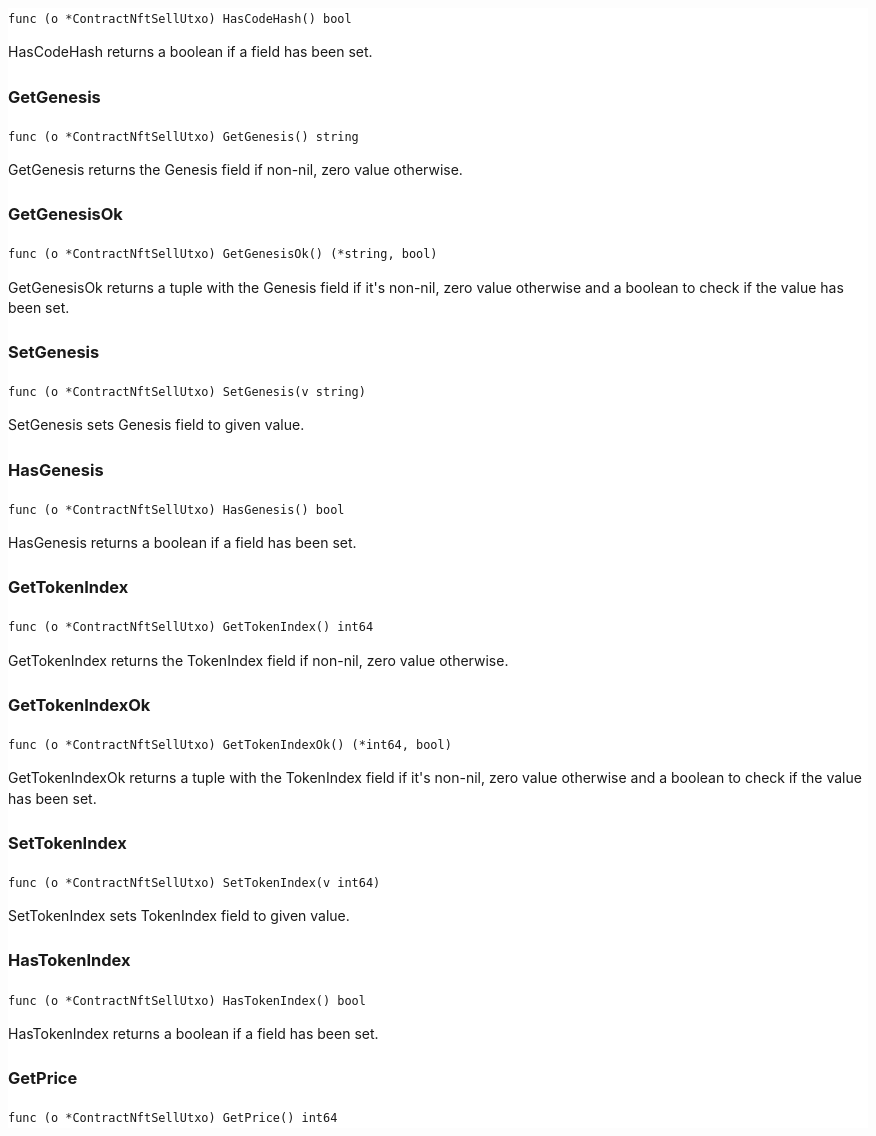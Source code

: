 `func (o *ContractNftSellUtxo) HasCodeHash() bool`

HasCodeHash returns a boolean if a field has been set.

### GetGenesis

`func (o *ContractNftSellUtxo) GetGenesis() string`

GetGenesis returns the Genesis field if non-nil, zero value otherwise.

### GetGenesisOk

`func (o *ContractNftSellUtxo) GetGenesisOk() (*string, bool)`

GetGenesisOk returns a tuple with the Genesis field if it's non-nil, zero value otherwise
and a boolean to check if the value has been set.

### SetGenesis

`func (o *ContractNftSellUtxo) SetGenesis(v string)`

SetGenesis sets Genesis field to given value.

### HasGenesis

`func (o *ContractNftSellUtxo) HasGenesis() bool`

HasGenesis returns a boolean if a field has been set.

### GetTokenIndex

`func (o *ContractNftSellUtxo) GetTokenIndex() int64`

GetTokenIndex returns the TokenIndex field if non-nil, zero value otherwise.

### GetTokenIndexOk

`func (o *ContractNftSellUtxo) GetTokenIndexOk() (*int64, bool)`

GetTokenIndexOk returns a tuple with the TokenIndex field if it's non-nil, zero value otherwise
and a boolean to check if the value has been set.

### SetTokenIndex

`func (o *ContractNftSellUtxo) SetTokenIndex(v int64)`

SetTokenIndex sets TokenIndex field to given value.

### HasTokenIndex

`func (o *ContractNftSellUtxo) HasTokenIndex() bool`

HasTokenIndex returns a boolean if a field has been set.

### GetPrice

`func (o *ContractNftSellUtxo) GetPrice() int64`
